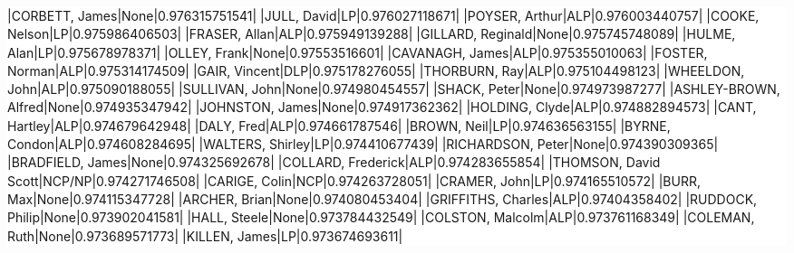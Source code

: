 |CORBETT, James|None|0.976315751541|
|JULL, David|LP|0.976027118671|
|POYSER, Arthur|ALP|0.976003440757|
|COOKE, Nelson|LP|0.975986406503|
|FRASER, Allan|ALP|0.975949139288|
|GILLARD, Reginald|None|0.975745748089|
|HULME, Alan|LP|0.975678978371|
|OLLEY, Frank|None|0.97553516601|
|CAVANAGH, James|ALP|0.975355010063|
|FOSTER, Norman|ALP|0.975314174509|
|GAIR, Vincent|DLP|0.975178276055|
|THORBURN, Ray|ALP|0.975104498123|
|WHEELDON, John|ALP|0.975090188055|
|SULLIVAN, John|None|0.974980454557|
|SHACK, Peter|None|0.974973987277|
|ASHLEY-BROWN, Alfred|None|0.974935347942|
|JOHNSTON, James|None|0.974917362362|
|HOLDING, Clyde|ALP|0.974882894573|
|CANT, Hartley|ALP|0.974679642948|
|DALY, Fred|ALP|0.974661787546|
|BROWN, Neil|LP|0.974636563155|
|BYRNE, Condon|ALP|0.974608284695|
|WALTERS, Shirley|LP|0.974410677439|
|RICHARDSON, Peter|None|0.974390309365|
|BRADFIELD, James|None|0.974325692678|
|COLLARD, Frederick|ALP|0.974283655854|
|THOMSON, David Scott|NCP/NP|0.974271746508|
|CARIGE, Colin|NCP|0.974263728051|
|CRAMER, John|LP|0.974165510572|
|BURR, Max|None|0.974115347728|
|ARCHER, Brian|None|0.974080453404|
|GRIFFITHS, Charles|ALP|0.97404358402|
|RUDDOCK, Philip|None|0.973902041581|
|HALL, Steele|None|0.973784432549|
|COLSTON, Malcolm|ALP|0.973761168349|
|COLEMAN, Ruth|None|0.973689571773|
|KILLEN, James|LP|0.973674693611|